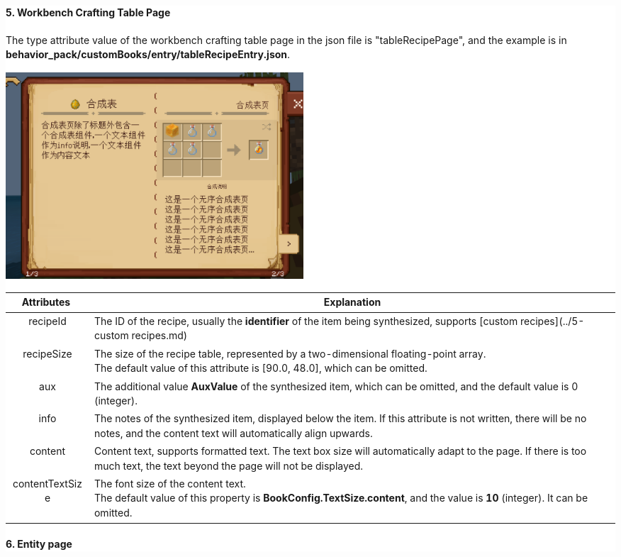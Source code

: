 #### 5. Workbench Crafting Table Page 

The type attribute value of the workbench crafting table page in the json file is "tableRecipePage", and the example is in **behavior_pack/customBooks/entry/tableRecipeEntry.json**. 

<img src="../picture/customBook/pages/tableRecipePage.png" alt="tableRecipePage" style="zoom: 41%;" /> 

| <div style="width:100px">Attributes</div> | Explanation | 
| :---------------------------------: | ------------------------------------------------------------ | 
| recipeId | The ID of the recipe, usually the **identifier** of the item being synthesized, supports [custom recipes](../5-custom recipes.md) | 
| recipeSize | The size of the recipe table, represented by a two-dimensional floating-point array. <br/>The default value of this attribute is [90.0, 48.0], which can be omitted. | 
| aux | The additional value **AuxValue** of the synthesized item, which can be omitted, and the default value is 0 (integer). | 
| info | The notes of the synthesized item, displayed below the item. If this attribute is not written, there will be no notes, and the content text will automatically align upwards. | 
| content | Content text, supports formatted text. The text box size will automatically adapt to the page. If there is too much text, the text beyond the page will not be displayed. | 
| contentTextSize | The font size of the content text. <br>The default value of this property is **BookConfig.TextSize.content**, and the value is **10** (integer). It can be omitted. | 

#### 6. Entity page 
